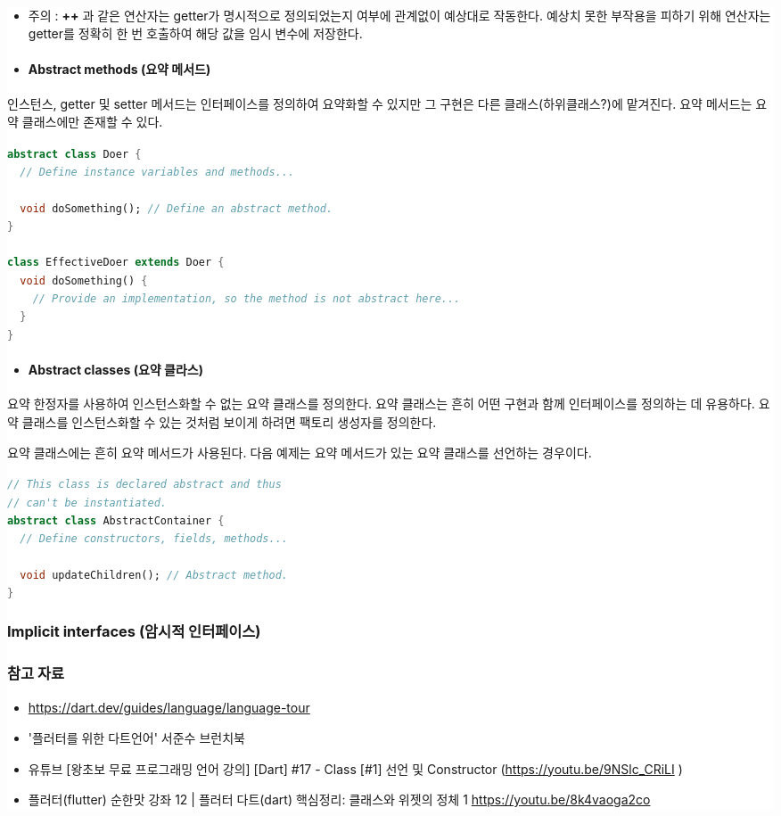 - 주의 : __++__ 과 같은 연산자는 getter가 명시적으로 정의되었는지 여부에 관계없이 예상대로 작동한다. 예상치 못한 부작용을 피하기 위해 연산자는 getter를 정확히 한 번 호출하여 해당 값을 임시 변수에 저장한다.

- #### Abstract methods (요약 메서드)

인스턴스, getter 및 setter 메서드는  인터페이스를 정의하여 요약화할 수 있지만 그 구현은 다른 클래스(하위클래스?)에 맡겨진다. 요약 메서드는 요약 클래스에만 존재할 수 있다.

``` dart
abstract class Doer {
  // Define instance variables and methods...

  void doSomething(); // Define an abstract method.
}

class EffectiveDoer extends Doer {
  void doSomething() {
    // Provide an implementation, so the method is not abstract here...
  }
}

```
- #### Abstract classes (요약 클라스)

요약 한정자를 사용하여 인스턴스화할 수 없는 요약 클래스를 정의한다. 요약 클래스는 흔히 어떤 구현과 함께 인터페이스를 정의하는 데 유용하다. 요약 클래스를 인스턴스화할 수 있는 것처럼 보이게 하려면 팩토리 생성자를 정의한다.

요약 클래스에는 흔히 요약 메서드가 사용된다. 다음 예제는 요약 메서드가 있는 요약 클래스를 선언하는 경우이다.

``` dart
// This class is declared abstract and thus
// can't be instantiated.
abstract class AbstractContainer {
  // Define constructors, fields, methods...

  void updateChildren(); // Abstract method.
}
```
### Implicit interfaces (암시적 인터페이스)








### 참고 자료

- https://dart.dev/guides/language/language-tour 

-  '플러터를 위한 다트언어'  서준수    브런치북
-  유튜브 [왕초보 무료 프로그래밍 언어 강의] [Dart] #17 - Class [#1] 선언 및 Constructor (https://youtu.be/9NSlc_CRiLI )
-  플러터(flutter) 순한맛 강좌 12 | 플러터 다트(dart) 핵심정리: 클래스와 위젯의 정체 1   https://youtu.be/8k4vaoga2co